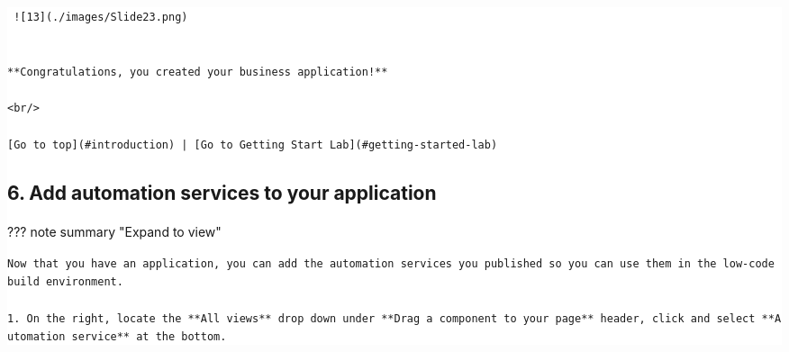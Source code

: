      ![13](./images/Slide23.png)


    **Congratulations, you created your business application!**

    <br/>

    [Go to top](#introduction) | [Go to Getting Start Lab](#getting-started-lab)


## 6. Add automation services to your application
??? note summary "Expand to view"

    Now that you have an application, you can add the automation services you published so you can use them in the low-code build environment.

    1. On the right, locate the **All views** drop down under **Drag a component to your page** header, click and select **Automation service** at the bottom.
